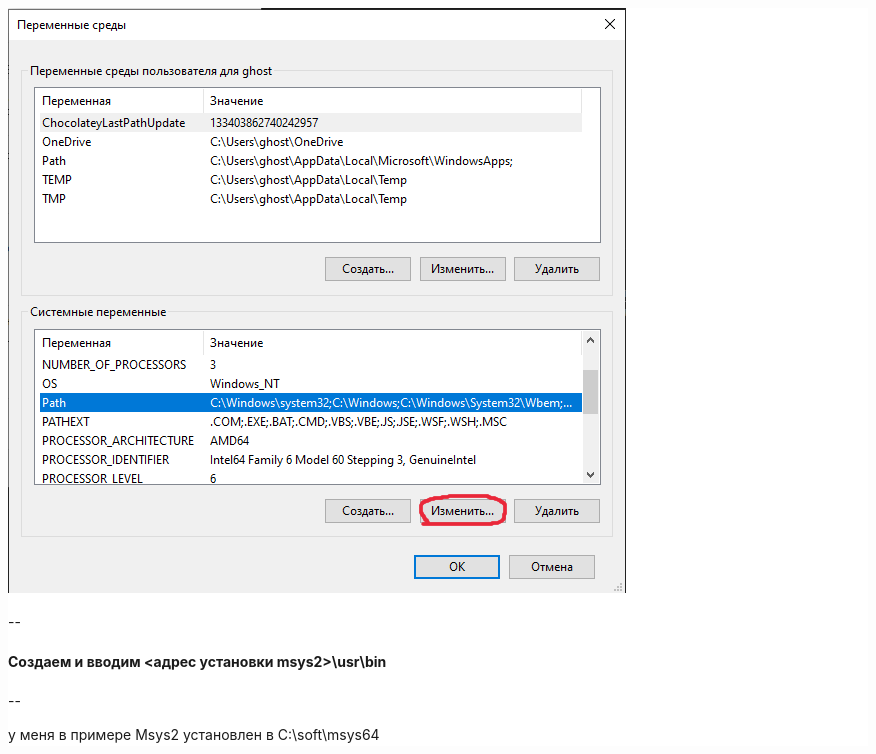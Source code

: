 ![](./src/settings1.png)

--

#### Создаем и вводим <адрес установки msys2>\usr\bin

--

у меня в примере Msys2 установлен в C:\soft\msys64

